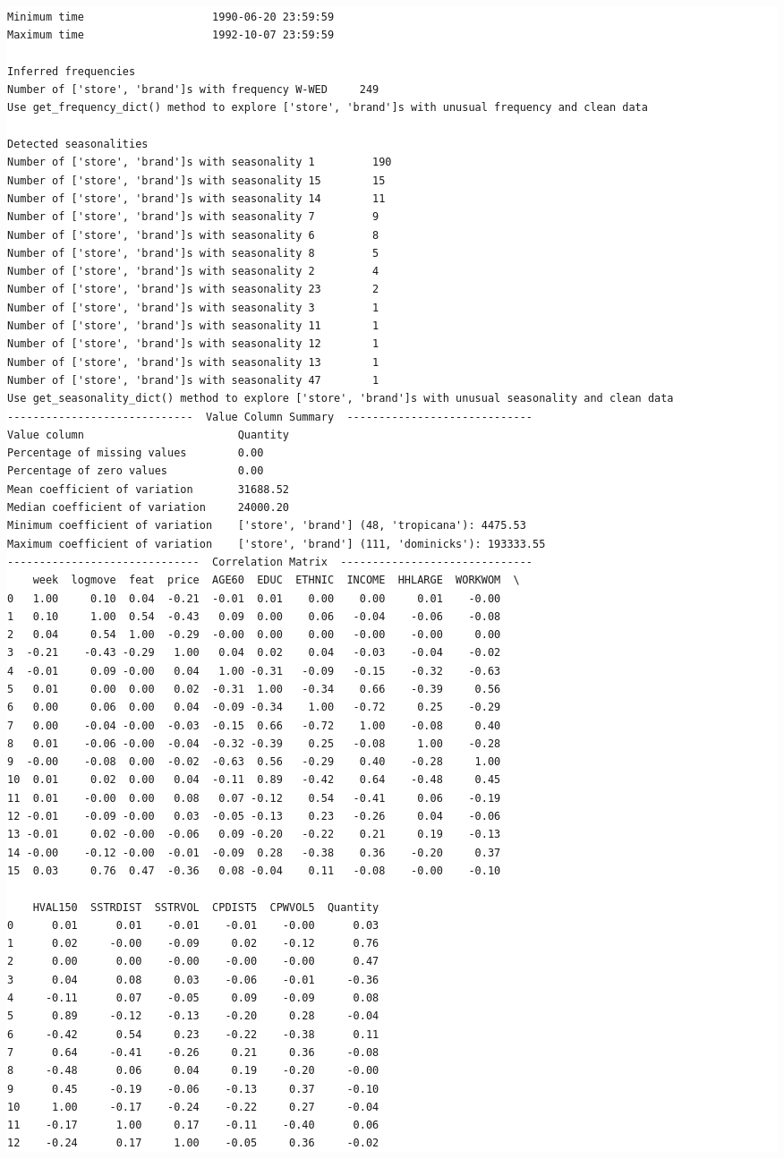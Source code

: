     Minimum time                    1990-06-20 23:59:59
    Maximum time                    1992-10-07 23:59:59
    
    Inferred frequencies
    Number of ['store', 'brand']s with frequency W-WED     249
    Use get_frequency_dict() method to explore ['store', 'brand']s with unusual frequency and clean data
    
    Detected seasonalities
    Number of ['store', 'brand']s with seasonality 1         190
    Number of ['store', 'brand']s with seasonality 15        15
    Number of ['store', 'brand']s with seasonality 14        11
    Number of ['store', 'brand']s with seasonality 7         9
    Number of ['store', 'brand']s with seasonality 6         8
    Number of ['store', 'brand']s with seasonality 8         5
    Number of ['store', 'brand']s with seasonality 2         4
    Number of ['store', 'brand']s with seasonality 23        2
    Number of ['store', 'brand']s with seasonality 3         1
    Number of ['store', 'brand']s with seasonality 11        1
    Number of ['store', 'brand']s with seasonality 12        1
    Number of ['store', 'brand']s with seasonality 13        1
    Number of ['store', 'brand']s with seasonality 47        1
    Use get_seasonality_dict() method to explore ['store', 'brand']s with unusual seasonality and clean data
    -----------------------------  Value Column Summary  -----------------------------
    Value column                        Quantity
    Percentage of missing values        0.00
    Percentage of zero values           0.00
    Mean coefficient of variation       31688.52
    Median coefficient of variation     24000.20
    Minimum coefficient of variation    ['store', 'brand'] (48, 'tropicana'): 4475.53
    Maximum coefficient of variation    ['store', 'brand'] (111, 'dominicks'): 193333.55
    ------------------------------  Correlation Matrix  ------------------------------
        week  logmove  feat  price  AGE60  EDUC  ETHNIC  INCOME  HHLARGE  WORKWOM  \
    0   1.00     0.10  0.04  -0.21  -0.01  0.01    0.00    0.00     0.01    -0.00   
    1   0.10     1.00  0.54  -0.43   0.09  0.00    0.06   -0.04    -0.06    -0.08   
    2   0.04     0.54  1.00  -0.29  -0.00  0.00    0.00   -0.00    -0.00     0.00   
    3  -0.21    -0.43 -0.29   1.00   0.04  0.02    0.04   -0.03    -0.04    -0.02   
    4  -0.01     0.09 -0.00   0.04   1.00 -0.31   -0.09   -0.15    -0.32    -0.63   
    5   0.01     0.00  0.00   0.02  -0.31  1.00   -0.34    0.66    -0.39     0.56   
    6   0.00     0.06  0.00   0.04  -0.09 -0.34    1.00   -0.72     0.25    -0.29   
    7   0.00    -0.04 -0.00  -0.03  -0.15  0.66   -0.72    1.00    -0.08     0.40   
    8   0.01    -0.06 -0.00  -0.04  -0.32 -0.39    0.25   -0.08     1.00    -0.28   
    9  -0.00    -0.08  0.00  -0.02  -0.63  0.56   -0.29    0.40    -0.28     1.00   
    10  0.01     0.02  0.00   0.04  -0.11  0.89   -0.42    0.64    -0.48     0.45   
    11  0.01    -0.00  0.00   0.08   0.07 -0.12    0.54   -0.41     0.06    -0.19   
    12 -0.01    -0.09 -0.00   0.03  -0.05 -0.13    0.23   -0.26     0.04    -0.06   
    13 -0.01     0.02 -0.00  -0.06   0.09 -0.20   -0.22    0.21     0.19    -0.13   
    14 -0.00    -0.12 -0.00  -0.01  -0.09  0.28   -0.38    0.36    -0.20     0.37   
    15  0.03     0.76  0.47  -0.36   0.08 -0.04    0.11   -0.08    -0.00    -0.10   
    
        HVAL150  SSTRDIST  SSTRVOL  CPDIST5  CPWVOL5  Quantity  
    0      0.01      0.01    -0.01    -0.01    -0.00      0.03  
    1      0.02     -0.00    -0.09     0.02    -0.12      0.76  
    2      0.00      0.00    -0.00    -0.00    -0.00      0.47  
    3      0.04      0.08     0.03    -0.06    -0.01     -0.36  
    4     -0.11      0.07    -0.05     0.09    -0.09      0.08  
    5      0.89     -0.12    -0.13    -0.20     0.28     -0.04  
    6     -0.42      0.54     0.23    -0.22    -0.38      0.11  
    7      0.64     -0.41    -0.26     0.21     0.36     -0.08  
    8     -0.48      0.06     0.04     0.19    -0.20     -0.00  
    9      0.45     -0.19    -0.06    -0.13     0.37     -0.10  
    10     1.00     -0.17    -0.24    -0.22     0.27     -0.04  
    11    -0.17      1.00     0.17    -0.11    -0.40      0.06  
    12    -0.24      0.17     1.00    -0.05     0.36     -0.02  